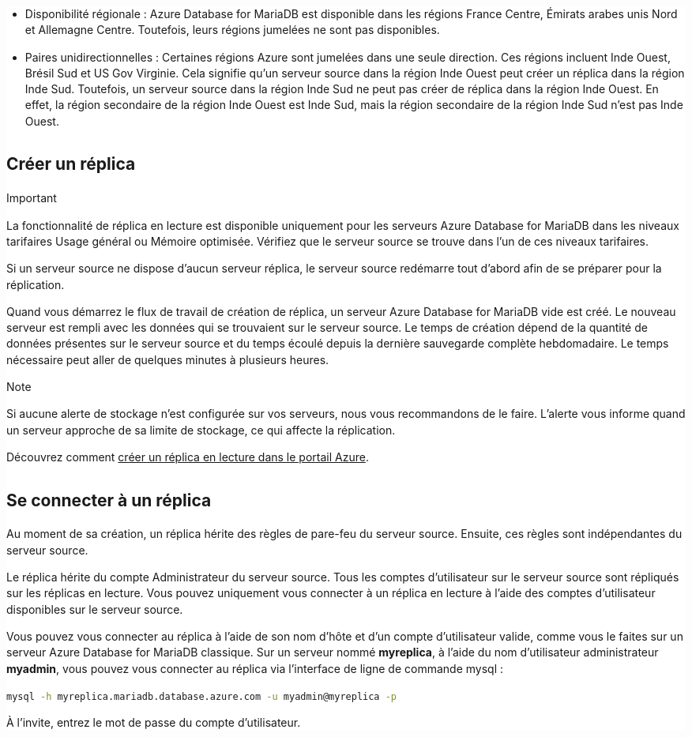 * Disponibilité régionale : Azure Database for MariaDB est disponible dans les régions France Centre, Émirats arabes unis Nord et Allemagne Centre. Toutefois, leurs régions jumelées ne sont pas disponibles.
    
* Paires unidirectionnelles : Certaines régions Azure sont jumelées dans une seule direction. Ces régions incluent Inde Ouest, Brésil Sud et US Gov Virginie. 
   Cela signifie qu’un serveur source dans la région Inde Ouest peut créer un réplica dans la région Inde Sud. Toutefois, un serveur source dans la région Inde Sud ne peut pas créer de réplica dans la région Inde Ouest. En effet, la région secondaire de la région Inde Ouest est Inde Sud, mais la région secondaire de la région Inde Sud n’est pas Inde Ouest.

## <a name="create-a-replica"></a>Créer un réplica

> [!IMPORTANT]
> La fonctionnalité de réplica en lecture est disponible uniquement pour les serveurs Azure Database for MariaDB dans les niveaux tarifaires Usage général ou Mémoire optimisée. Vérifiez que le serveur source se trouve dans l’un de ces niveaux tarifaires.

Si un serveur source ne dispose d’aucun serveur réplica, le serveur source redémarre tout d’abord afin de se préparer pour la réplication.

Quand vous démarrez le flux de travail de création de réplica, un serveur Azure Database for MariaDB vide est créé. Le nouveau serveur est rempli avec les données qui se trouvaient sur le serveur source. Le temps de création dépend de la quantité de données présentes sur le serveur source et du temps écoulé depuis la dernière sauvegarde complète hebdomadaire. Le temps nécessaire peut aller de quelques minutes à plusieurs heures.

> [!NOTE]
> Si aucune alerte de stockage n’est configurée sur vos serveurs, nous vous recommandons de le faire. L’alerte vous informe quand un serveur approche de sa limite de stockage, ce qui affecte la réplication.

Découvrez comment [créer un réplica en lecture dans le portail Azure](howto-read-replicas-portal.md).

## <a name="connect-to-a-replica"></a>Se connecter à un réplica

Au moment de sa création, un réplica hérite des règles de pare-feu du serveur source. Ensuite, ces règles sont indépendantes du serveur source.

Le réplica hérite du compte Administrateur du serveur source. Tous les comptes d’utilisateur sur le serveur source sont répliqués sur les réplicas en lecture. Vous pouvez uniquement vous connecter à un réplica en lecture à l’aide des comptes d’utilisateur disponibles sur le serveur source.

Vous pouvez vous connecter au réplica à l’aide de son nom d’hôte et d’un compte d’utilisateur valide, comme vous le faites sur un serveur Azure Database for MariaDB classique. Sur un serveur nommé **myreplica**, à l’aide du nom d’utilisateur administrateur **myadmin**, vous pouvez vous connecter au réplica via l’interface de ligne de commande mysql :

```bash
mysql -h myreplica.mariadb.database.azure.com -u myadmin@myreplica -p
```

À l’invite, entrez le mot de passe du compte d’utilisateur.
